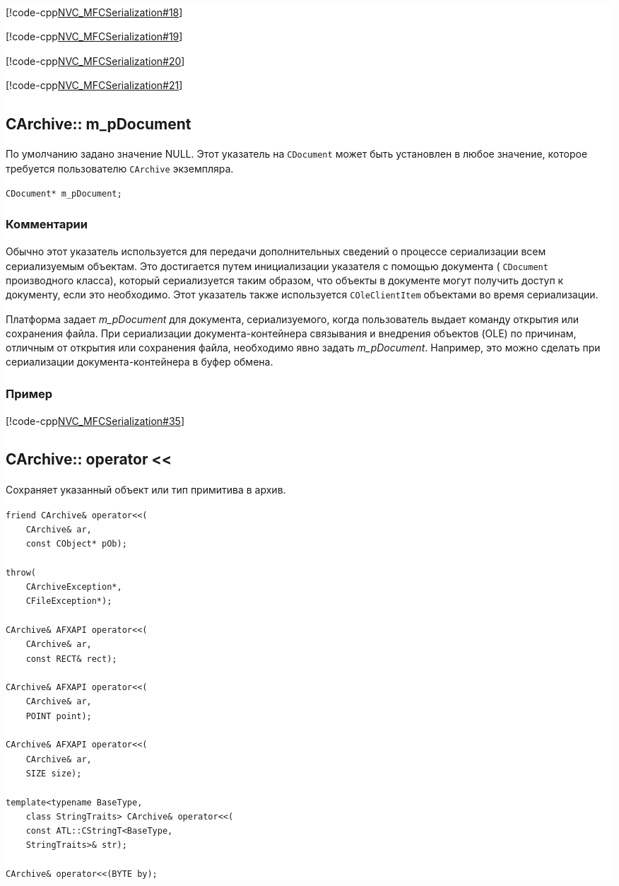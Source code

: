[!code-cpp[NVC_MFCSerialization#18](../../mfc/codesnippet/cpp/carchive-class_7.h)]

[!code-cpp[NVC_MFCSerialization#19](../../mfc/codesnippet/cpp/carchive-class_8.cpp)]

[!code-cpp[NVC_MFCSerialization#20](../../mfc/codesnippet/cpp/carchive-class_9.h)]

[!code-cpp[NVC_MFCSerialization#21](../../mfc/codesnippet/cpp/carchive-class_10.cpp)]

## <a name="carchivem_pdocument"></a><a name="m_pdocument"></a> CArchive:: m_pDocument

По умолчанию задано значение NULL. Этот указатель на `CDocument` может быть установлен в любое значение, которое требуется пользователю `CArchive` экземпляра.

```
CDocument* m_pDocument;
```

### <a name="remarks"></a>Комментарии

Обычно этот указатель используется для передачи дополнительных сведений о процессе сериализации всем сериализуемым объектам. Это достигается путем инициализации указателя с помощью документа ( `CDocument` производного класса), который сериализуется таким образом, что объекты в документе могут получить доступ к документу, если это необходимо. Этот указатель также используется `COleClientItem` объектами во время сериализации.

Платформа задает *m_pDocument* для документа, сериализуемого, когда пользователь выдает команду открытия или сохранения файла. При сериализации документа-контейнера связывания и внедрения объектов (OLE) по причинам, отличным от открытия или сохранения файла, необходимо явно задать *m_pDocument*. Например, это можно сделать при сериализации документа-контейнера в буфер обмена.

### <a name="example"></a>Пример

[!code-cpp[NVC_MFCSerialization#35](../../mfc/codesnippet/cpp/carchive-class_11.cpp)]

## <a name="carchiveoperator-ltlt"></a><a name="operator_lt_lt"></a> CArchive:: operator &lt;&lt;

Сохраняет указанный объект или тип примитива в архив.

```
friend CArchive& operator<<(
    CArchive& ar,
    const CObject* pOb);

throw(
    CArchiveException*,
    CFileException*);

CArchive& AFXAPI operator<<(
    CArchive& ar,
    const RECT& rect);

CArchive& AFXAPI operator<<(
    CArchive& ar,
    POINT point);

CArchive& AFXAPI operator<<(
    CArchive& ar,
    SIZE size);

template<typename BaseType,
    class StringTraits> CArchive& operator<<(
    const ATL::CStringT<BaseType,
    StringTraits>& str);

CArchive& operator<<(BYTE by);
```